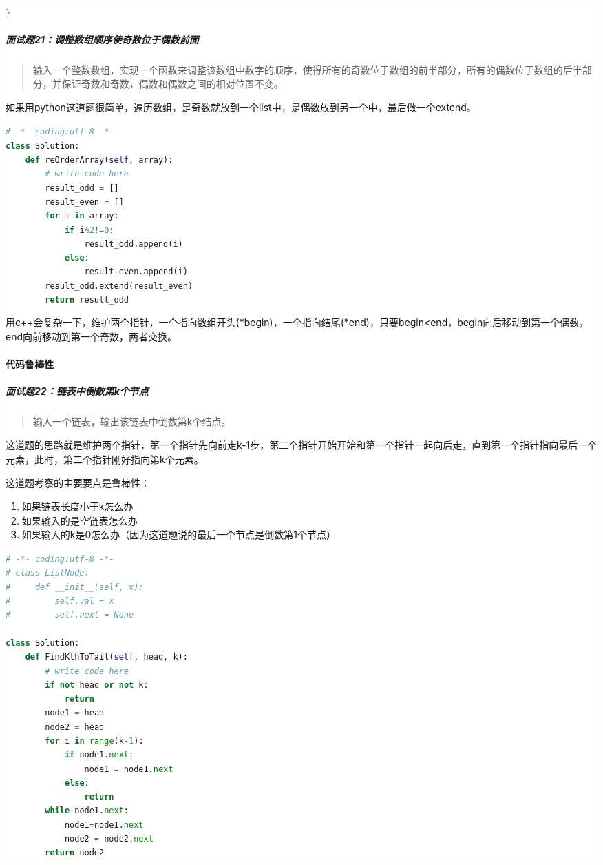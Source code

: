 ```c++
}
```

##### 面试题21：调整数组顺序使奇数位于偶数前面

> 输入一个整数数组，实现一个函数来调整该数组中数字的顺序，使得所有的奇数位于数组的前半部分，所有的偶数位于数组的后半部分，并保证奇数和奇数，偶数和偶数之间的相对位置不变。

如果用python这道题很简单，遍历数组，是奇数就放到一个list中，是偶数放到另一个中，最后做一个extend。

```python
# -*- coding:utf-8 -*-
class Solution:
    def reOrderArray(self, array):
        # write code here
        result_odd = []
        result_even = []
        for i in array:
            if i%2!=0:
                result_odd.append(i)
            else:
                result_even.append(i)
        result_odd.extend(result_even)
        return result_odd
```
用c++会复杂一下，维护两个指针，一个指向数组开头(\*begin)，一个指向结尾(\*end)，只要begin<end，begin向后移动到第一个偶数，end向前移动到第一个奇数，两者交换。

#### 代码鲁棒性

##### 面试题22：链表中倒数第k个节点

>输入一个链表，输出该链表中倒数第k个结点。

这道题的思路就是维护两个指针，第一个指针先向前走k-1步，第二个指针开始开始和第一个指针一起向后走，直到第一个指针指向最后一个元素，此时，第二个指针刚好指向第k个元素。

这道题考察的主要要点是鲁棒性：

1. 如果链表长度小于k怎么办
2. 如果输入的是空链表怎么办
3. 如果输入的k是0怎么办（因为这道题说的最后一个节点是倒数第1个节点）

```python
# -*- coding:utf-8 -*-
# class ListNode:
#     def __init__(self, x):
#         self.val = x
#         self.next = None

class Solution:
    def FindKthToTail(self, head, k):
        # write code here
        if not head or not k:
            return
        node1 = head
        node2 = head
        for i in range(k-1):
            if node1.next:
                node1 = node1.next
            else:
                return
        while node1.next:
            node1=node1.next
            node2 = node2.next
        return node2
```
